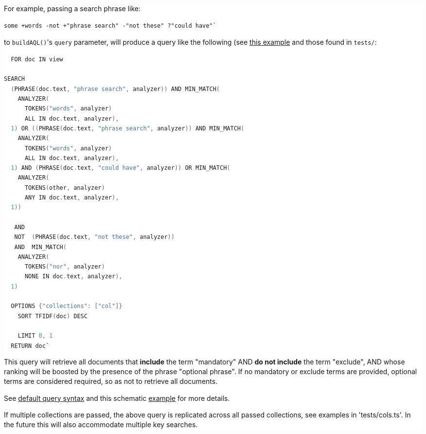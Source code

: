 For example, passing a search phrase like:
```txt
some +words -not +"phrase search" -"not these" ?"could have"`
```
to `buildAQL()`'s `query` parameter, will
produce a query like the following (see [this example](#query-example) and
those found in `tests/`:

```c
  FOR doc IN view

SEARCH
  (PHRASE(doc.text, "phrase search", analyzer)) AND MIN_MATCH(
    ANALYZER(
      TOKENS("words", analyzer)
      ALL IN doc.text, analyzer),
  1) OR ((PHRASE(doc.text, "phrase search", analyzer)) AND MIN_MATCH(
    ANALYZER(
      TOKENS("words", analyzer)
      ALL IN doc.text, analyzer),
  1) AND (PHRASE(doc.text, "could have", analyzer)) OR MIN_MATCH(
    ANALYZER(
      TOKENS(other, analyzer)
      ANY IN doc.text, analyzer),
  1))
  
   AND  
   NOT  (PHRASE(doc.text, "not these", analyzer))
   AND  MIN_MATCH(
    ANALYZER(
      TOKENS("nor", analyzer)
      NONE IN doc.text, analyzer),
  1)
  
  OPTIONS {"collections": ["col"]}
    SORT TFIDF(doc) DESC

    LIMIT 0, 1
  RETURN doc`
```

This query will retrieve all documents that __include__ the term "mandatory"
AND __do not include__ the term "exclude", AND whose ranking will be boosted
by the presence of the phrase "optional phrase". If no mandatory or exclude
terms are provided, optional terms are considered required, so as not to
retrieve all documents.

See [default query syntax](#default-query-syntax) and this schematic
[example](#example) for more details.

If multiple collections are passed, the above query is replicated across all
passed collections, see examples in 'tests/cols.ts'. In the future this will
also accommodate multiple key searches.
